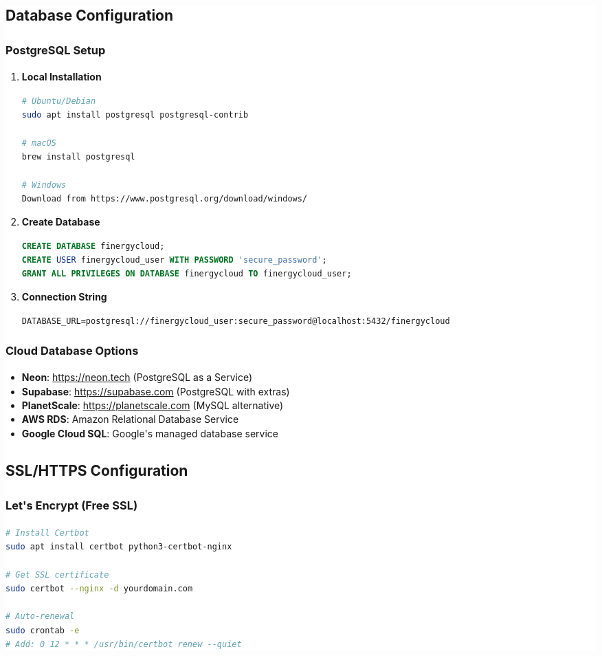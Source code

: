 
## Database Configuration

### PostgreSQL Setup

1. **Local Installation**
   ```bash
   # Ubuntu/Debian
   sudo apt install postgresql postgresql-contrib
   
   # macOS
   brew install postgresql
   
   # Windows
   Download from https://www.postgresql.org/download/windows/
   ```

2. **Create Database**
   ```sql
   CREATE DATABASE finergycloud;
   CREATE USER finergycloud_user WITH PASSWORD 'secure_password';
   GRANT ALL PRIVILEGES ON DATABASE finergycloud TO finergycloud_user;
   ```

3. **Connection String**
   ```
   DATABASE_URL=postgresql://finergycloud_user:secure_password@localhost:5432/finergycloud
   ```

### Cloud Database Options

- **Neon**: https://neon.tech (PostgreSQL as a Service)
- **Supabase**: https://supabase.com (PostgreSQL with extras)
- **PlanetScale**: https://planetscale.com (MySQL alternative)
- **AWS RDS**: Amazon Relational Database Service
- **Google Cloud SQL**: Google's managed database service

## SSL/HTTPS Configuration

### Let's Encrypt (Free SSL)

```bash
# Install Certbot
sudo apt install certbot python3-certbot-nginx

# Get SSL certificate
sudo certbot --nginx -d yourdomain.com

# Auto-renewal
sudo crontab -e
# Add: 0 12 * * * /usr/bin/certbot renew --quiet
```
